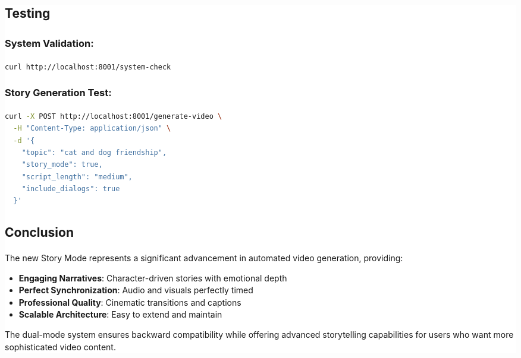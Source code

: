 ## Testing

### System Validation:
```bash
curl http://localhost:8001/system-check
```

### Story Generation Test:
```bash
curl -X POST http://localhost:8001/generate-video \
  -H "Content-Type: application/json" \
  -d '{
    "topic": "cat and dog friendship",
    "story_mode": true,
    "script_length": "medium",
    "include_dialogs": true
  }'
```

## Conclusion

The new Story Mode represents a significant advancement in automated video generation, providing:
- **Engaging Narratives**: Character-driven stories with emotional depth
- **Perfect Synchronization**: Audio and visuals perfectly timed
- **Professional Quality**: Cinematic transitions and captions
- **Scalable Architecture**: Easy to extend and maintain

The dual-mode system ensures backward compatibility while offering advanced storytelling capabilities for users who want more sophisticated video content.